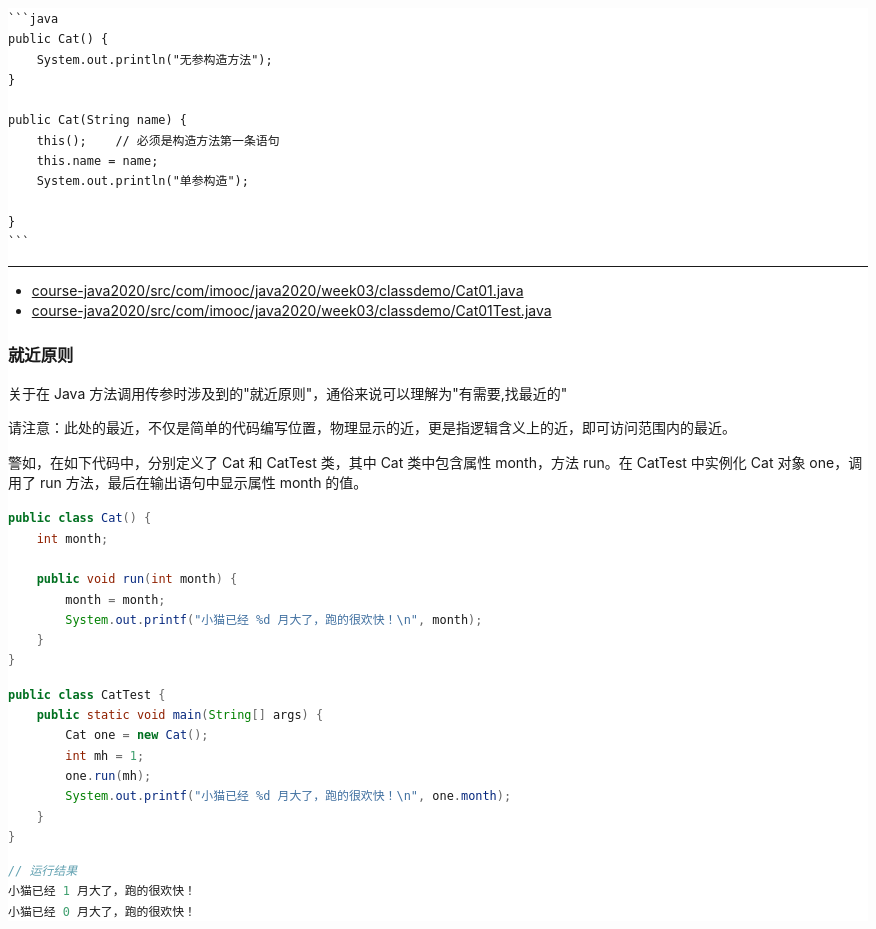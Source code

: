     ```java
    public Cat() {
        System.out.println("无参构造方法");
    }

    public Cat(String name) {
        this();    // 必须是构造方法第一条语句
        this.name = name;
        System.out.println("单参构造");

    }
    ```

---

- [course-java2020/src/com/imooc/java2020/week03/classdemo/Cat01.java](course-java2020/src/com/imooc/java2020/week03/classdemo/Cat01.java)
- [course-java2020/src/com/imooc/java2020/week03/classdemo/Cat01Test.java](course-java2020/src/com/imooc/java2020/week03/classdemo/Cat01Test.java)

### 就近原则

关于在 Java 方法调用传参时涉及到的"就近原则"，通俗来说可以理解为"有需要,找最近的"

请注意：此处的最近，不仅是简单的代码编写位置，物理显示的近，更是指逻辑含义上的近，即可访问范围内的最近。

警如，在如下代码中，分别定义了 Cat 和 CatTest 类，其中 Cat 类中包含属性 month，方法 run。在 CatTest 中实例化 Cat 对象 one，调用了 run 方法，最后在输出语句中显示属性 month 的值。

```java
public class Cat() {
    int month;

    public void run(int month) {
        month = month;
        System.out.printf("小猫已经 %d 月大了，跑的很欢快！\n", month);
    }
}
```

```java
public class CatTest {
    public static void main(String[] args) {
        Cat one = new Cat();
        int mh = 1;
        one.run(mh);
        System.out.printf("小猫已经 %d 月大了，跑的很欢快！\n", one.month);
    }
}
```

```java
// 运行结果
小猫已经 1 月大了，跑的很欢快！
小猫已经 0 月大了，跑的很欢快！
```
